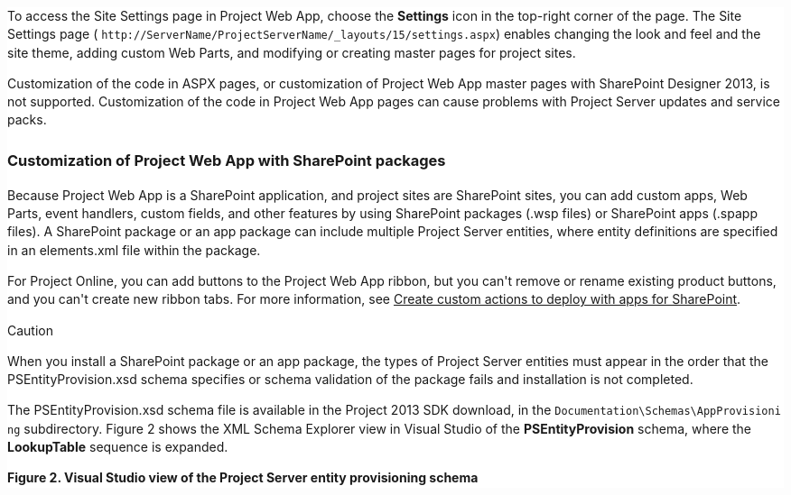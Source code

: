 To access the Site Settings page in Project Web App, choose the **Settings** icon in the top-right corner of the page. The Site Settings page (  `http://ServerName/ProjectServerName/_layouts/15/settings.aspx`) enables changing the look and feel and the site theme, adding custom Web Parts, and modifying or creating master pages for project sites.
  
Customization of the code in ASPX pages, or customization of Project Web App master pages with SharePoint Designer 2013, is not supported. Customization of the code in Project Web App pages can cause problems with Project Server updates and service packs. 
  
### Customization of Project Web App with SharePoint packages
<a name="pj15_Programmability_CustomizationOfPWA"> </a>

Because Project Web App is a SharePoint application, and project sites are SharePoint sites, you can add custom apps, Web Parts, event handlers, custom fields, and other features by using SharePoint packages (.wsp files) or SharePoint apps (.spapp files). A SharePoint package or an app package can include multiple Project Server entities, where entity definitions are specified in an elements.xml file within the package.
  
For Project Online, you can add buttons to the Project Web App ribbon, but you can't remove or rename existing product buttons, and you can't create new ribbon tabs. For more information, see [Create custom actions to deploy with apps for SharePoint](http://msdn.microsoft.com/en-us/library/office/apps/jj163954%28v=office.15%29.aspx).
  
> [!CAUTION]
> When you install a SharePoint package or an app package, the types of Project Server entities must appear in the order that the PSEntityProvision.xsd schema specifies or schema validation of the package fails and installation is not completed. 
  
The PSEntityProvision.xsd schema file is available in the Project 2013 SDK download, in the  `Documentation\Schemas\AppProvisioning` subdirectory. Figure 2 shows the XML Schema Explorer view in Visual Studio of the **PSEntityProvision** schema, where the **LookupTable** sequence is expanded. 
  
**Figure 2. Visual Studio view of the Project Server entity provisioning schema**

